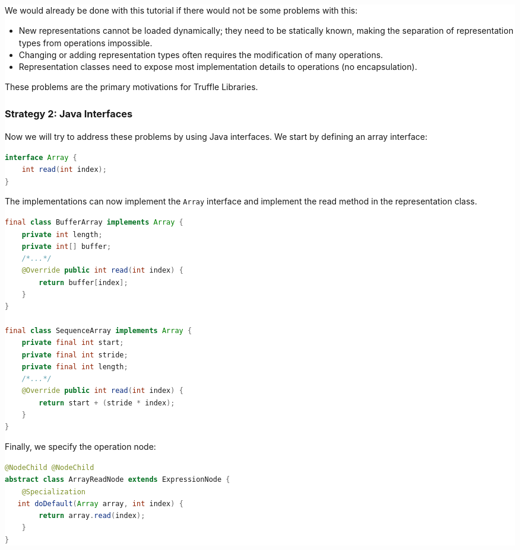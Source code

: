 We would already be done with this tutorial if there would not be some problems with this:

* New representations cannot be loaded dynamically; they need to be statically known, making the separation of representation types from operations impossible.
* Changing or adding representation types often requires the modification of many operations.
* Representation classes need to expose most implementation details to operations (no encapsulation).

These problems are the primary motivations for Truffle Libraries.

### Strategy 2: Java Interfaces

Now we will try to address these problems by using Java interfaces.
We start by defining an array interface:

```java
interface Array {
    int read(int index);
}
```

The implementations can now implement the `Array` interface and implement the read method in the representation class.

```java
final class BufferArray implements Array {
    private int length;
    private int[] buffer;
    /*...*/
    @Override public int read(int index) {
        return buffer[index];
    }
}

final class SequenceArray implements Array {
    private final int start;
    private final int stride;
    private final int length;
    /*...*/
    @Override public int read(int index) {
        return start + (stride * index);
    }
}
```

Finally, we specify the operation node:

```java
@NodeChild @NodeChild
abstract class ArrayReadNode extends ExpressionNode {
    @Specialization
   int doDefault(Array array, int index) {
        return array.read(index);
    }
}
```
